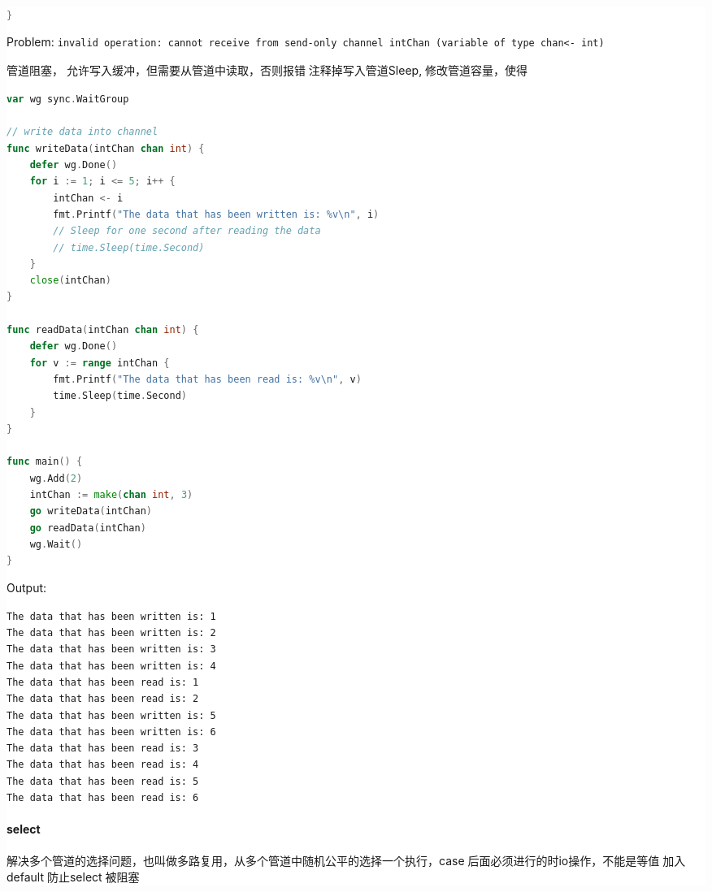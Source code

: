 ```go
}

```
Problem:
`invalid operation: cannot receive from send-only channel intChan (variable of type chan<- int)`

管道阻塞， 允许写入缓冲，但需要从管道中读取，否则报错
注释掉写入管道Sleep, 修改管道容量，使得
```go
var wg sync.WaitGroup

// write data into channel
func writeData(intChan chan int) {
	defer wg.Done()
	for i := 1; i <= 5; i++ {
		intChan <- i
		fmt.Printf("The data that has been written is: %v\n", i)
		// Sleep for one second after reading the data
		// time.Sleep(time.Second)
	}
	close(intChan)
}

func readData(intChan chan int) {
	defer wg.Done()
	for v := range intChan {
		fmt.Printf("The data that has been read is: %v\n", v)
		time.Sleep(time.Second)
	}
}

func main() {
	wg.Add(2)
	intChan := make(chan int, 3)
	go writeData(intChan)
	go readData(intChan)
	wg.Wait()
}

```
Output:
```
The data that has been written is: 1
The data that has been written is: 2
The data that has been written is: 3
The data that has been written is: 4
The data that has been read is: 1
The data that has been read is: 2
The data that has been written is: 5
The data that has been written is: 6
The data that has been read is: 3
The data that has been read is: 4
The data that has been read is: 5
The data that has been read is: 6
```

#### select
解决多个管道的选择问题，也叫做多路复用，从多个管道中随机公平的选择一个执行，case 后面必须进行的时io操作，不能是等值
加入default 防止select 被阻塞

